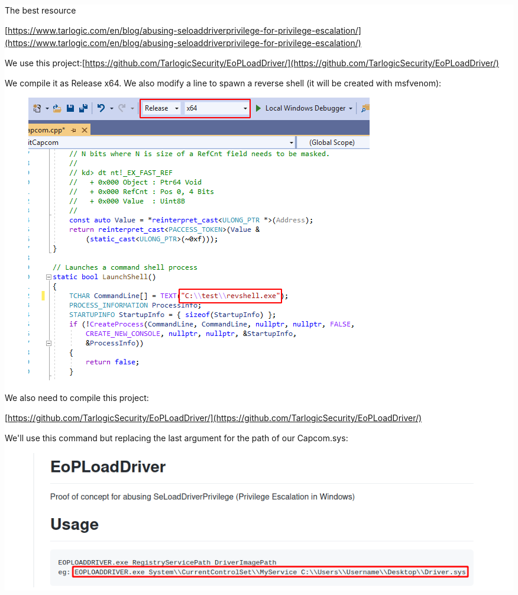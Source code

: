 The best resource

[https://www.tarlogic.com/en/blog/abusing-seloaddriverprivilege-for-privilege-escalation/](https://www.tarlogic.com/en/blog/abusing-seloaddriverprivilege-for-privilege-escalation/)

We use this project:[https://github.com/TarlogicSecurity/EoPLoadDriver/](https://github.com/TarlogicSecurity/EoPLoadDriver/)

We compile it as Release x64. We also modify a line to spawn a reverse shell (it will be created with msfvenom):

<figure><img src="../../.gitbook/assets/image (23).png" alt=""><figcaption></figcaption></figure>

We also need to compile this project:

[https://github.com/TarlogicSecurity/EoPLoadDriver/](https://github.com/TarlogicSecurity/EoPLoadDriver/)

We'll use this command but replacing the last argument for the path of our Capcom.sys:

<figure><img src="../../.gitbook/assets/image (55).png" alt=""><figcaption></figcaption></figure>
